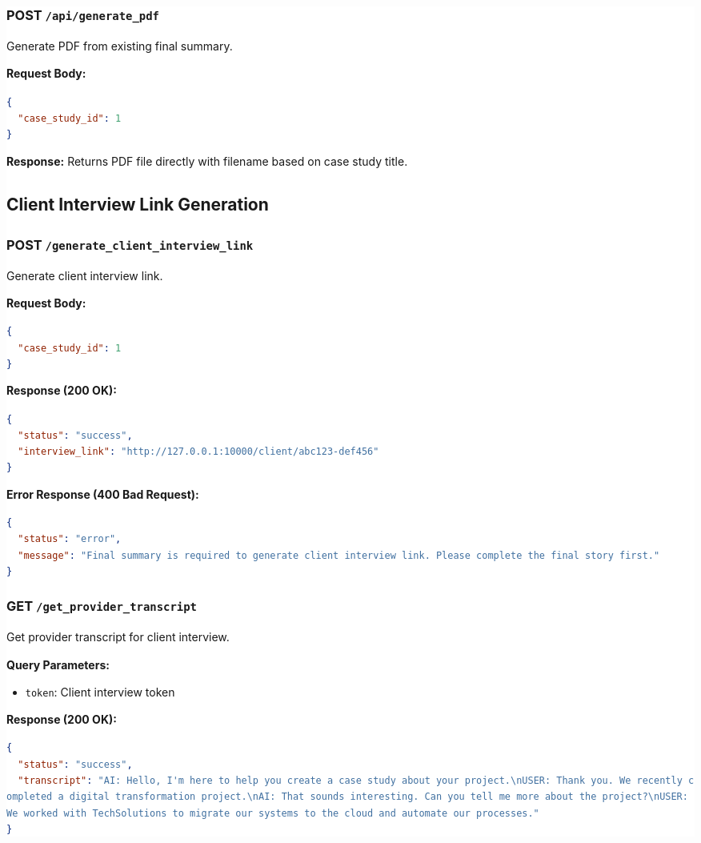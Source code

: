 ### POST `/api/generate_pdf`
Generate PDF from existing final summary.

**Request Body:**
```json
{
  "case_study_id": 1
}
```

**Response:** Returns PDF file directly with filename based on case study title.

## Client Interview Link Generation

### POST `/generate_client_interview_link`
Generate client interview link.

**Request Body:**
```json
{
  "case_study_id": 1
}
```

**Response (200 OK):**
```json
{
  "status": "success",
  "interview_link": "http://127.0.0.1:10000/client/abc123-def456"
}
```

**Error Response (400 Bad Request):**
```json
{
  "status": "error",
  "message": "Final summary is required to generate client interview link. Please complete the final story first."
}
```

### GET `/get_provider_transcript`
Get provider transcript for client interview.

**Query Parameters:**
- `token`: Client interview token

**Response (200 OK):**
```json
{
  "status": "success",
  "transcript": "AI: Hello, I'm here to help you create a case study about your project.\nUSER: Thank you. We recently completed a digital transformation project.\nAI: That sounds interesting. Can you tell me more about the project?\nUSER: We worked with TechSolutions to migrate our systems to the cloud and automate our processes."
}
```
